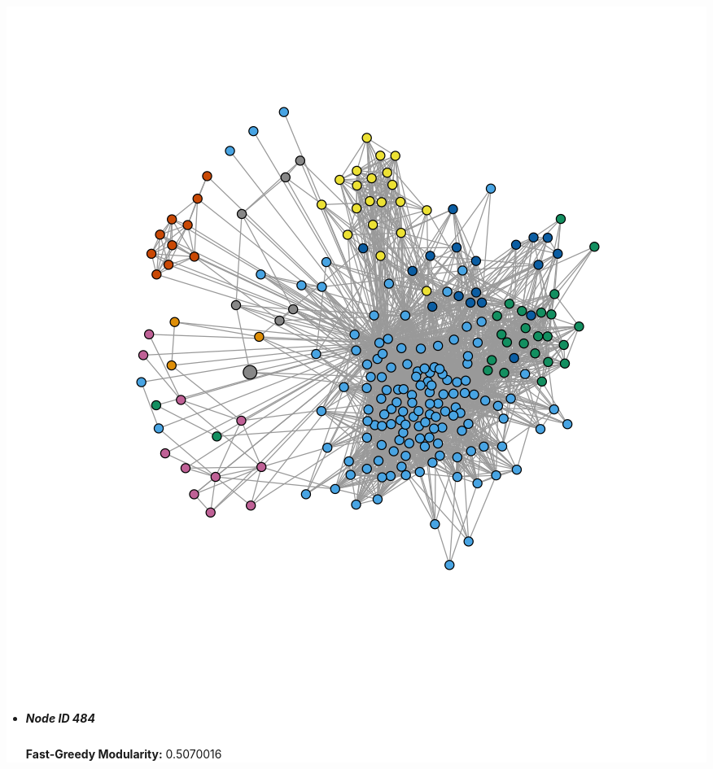 ![degree distribution p=0.003](./plots/liang/9-9.png)

* ##### Node ID 484
  **Fast-Greedy Modularity:** 0.5070016
